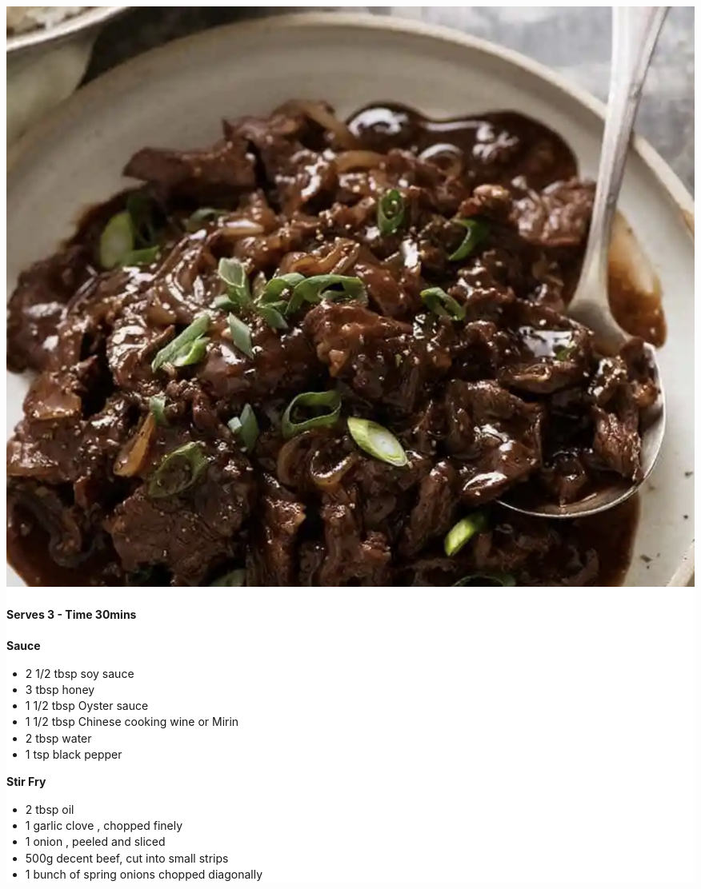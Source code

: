 ![](Images/2022-03-18-17-16-42-image.png)

#### Serves 3 - Time 30mins

**Sauce**

- 2 1/2 tbsp soy sauce
- 3 tbsp honey
- 1 1/2 tbsp Oyster sauce
- 1 1/2 tbsp Chinese cooking wine or Mirin
- 2 tbsp water
- 1 tsp black pepper

**Stir Fry**

- 2 tbsp oil
- 1 garlic clove , chopped finely
- 1 onion , peeled and sliced
- 500g decent beef, cut into small strips
- 1 bunch of spring onions chopped diagonally
